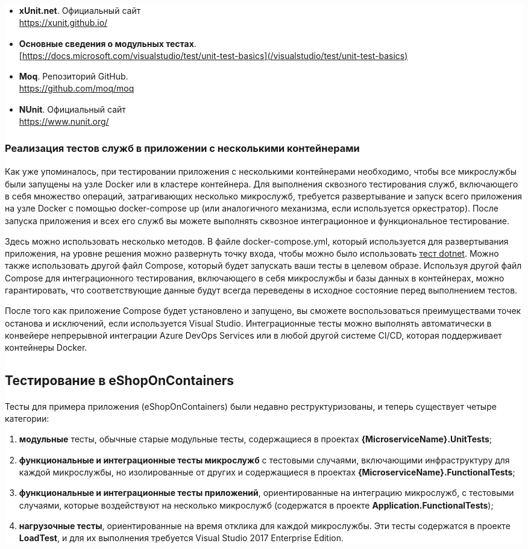 - **xUnit.net**. Официальный сайт \
    <https://xunit.github.io/>

- **Основные сведения о модульных тестах**. \
    [https://docs.microsoft.com/visualstudio/test/unit-test-basics](/visualstudio/test/unit-test-basics)

- **Moq**. Репозиторий GitHub. \
    <https://github.com/moq/moq>

- **NUnit**. Официальный сайт \
    <https://www.nunit.org/>

### <a name="implementing-service-tests-on-a-multi-container-application"></a>Реализация тестов служб в приложении с несколькими контейнерами

Как уже упоминалось, при тестировании приложения с несколькими контейнерами необходимо, чтобы все микрослужбы были запущены на узле Docker или в кластере контейнера. Для выполнения сквозного тестирования служб, включающего в себя множество операций, затрагивающих несколько микрослужб, требуется развертывание и запуск всего приложения на узле Docker с помощью docker-compose up (или аналогичного механизма, если используется оркестратор). После запуска приложения и всех его служб вы можете выполнять сквозное интеграционное и функциональное тестирование.

Здесь можно использовать несколько методов. В файле docker-compose.yml, который используется для развертывания приложения, на уровне решения можно развернуть точку входа, чтобы можно было использовать [тест dotnet](../../../core/tools/dotnet-test.md). Можно также использовать другой файл Compose, который будет запускать ваши тесты в целевом образе. Используя другой файл Compose для интеграционного тестирования, включающего в себя микрослужбы и базы данных в контейнерах, можно гарантировать, что соответствующие данные будут всегда переведены в исходное состояние перед выполнением тестов.

После того как приложение Compose будет установлено и запущено, вы сможете воспользоваться преимуществами точек останова и исключений, если используется Visual Studio. Интеграционные тесты можно выполнять автоматически в конвейере непрерывной интеграции Azure DevOps Services или в любой другой системе CI/CD, которая поддерживает контейнеры Docker.

## <a name="testing-in-eshoponcontainers"></a>Тестирование в eShopOnContainers

Тесты для примера приложения (eShopOnContainers) были недавно реструктуризованы, и теперь существует четыре категории:

1. **модульные** тесты, обычные старые модульные тесты, содержащиеся в проектах **{MicroserviceName}.UnitTests**;

2. **функциональные и интеграционные тесты микрослужб** с тестовыми случаями, включающими инфраструктуру для каждой микрослужбы, но изолированные от других и содержащиеся в проектах **{MicroserviceName}.FunctionalTests**;

3. **функциональные и интеграционные тесты приложений**, ориентированные на интеграцию микрослужб, с тестовыми случаями, которые воздействуют на несколько микрослужб (содержатся в проекте **Application.FunctionalTests**);

4. **нагрузочные тесты**, ориентированные на время отклика для каждой микрослужбы. Эти тесты содержатся в проекте **LoadTest**, и для их выполнения требуется Visual Studio 2017 Enterprise Edition.

